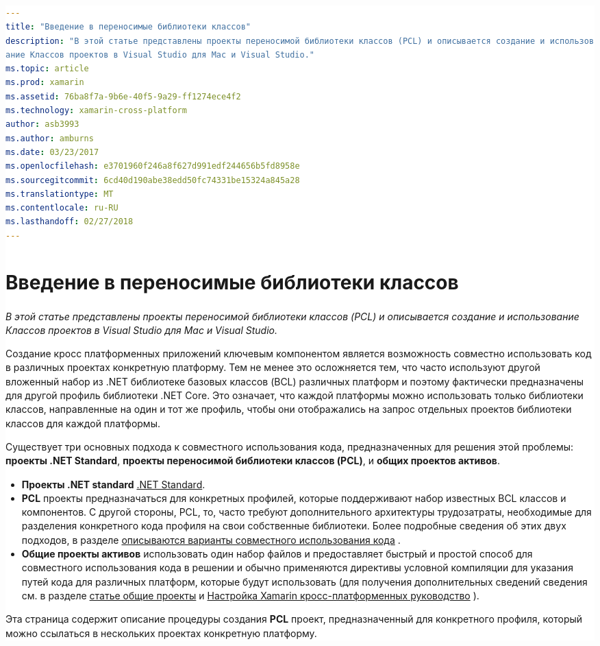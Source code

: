 ```yaml
---
title: "Введение в переносимые библиотеки классов"
description: "В этой статье представлены проекты переносимой библиотеки классов (PCL) и описывается создание и использование Классов проектов в Visual Studio для Mac и Visual Studio."
ms.topic: article
ms.prod: xamarin
ms.assetid: 76ba8f7a-9b6e-40f5-9a29-ff1274ece4f2
ms.technology: xamarin-cross-platform
author: asb3993
ms.author: amburns
ms.date: 03/23/2017
ms.openlocfilehash: e3701960f246a8f627d991edf244656b5fd8958e
ms.sourcegitcommit: 6cd40d190abe38edd50fc74331be15324a845a28
ms.translationtype: MT
ms.contentlocale: ru-RU
ms.lasthandoff: 02/27/2018
---
```

# <a name="introduction-to-portable-class-libraries"></a>Введение в переносимые библиотеки классов

_В этой статье представлены проекты переносимой библиотеки классов (PCL) и описывается создание и использование Классов проектов в Visual Studio для Mac и Visual Studio._


Создание кросс платформенных приложений ключевым компонентом является возможность совместно использовать код в различных проектах конкретную платформу. Тем не менее это осложняется тем, что часто используют другой вложенный набор из .NET библиотеке базовых классов (BCL) различных платформ и поэтому фактически предназначены для другой профиль библиотеки .NET Core. Это означает, что каждой платформы можно использовать только библиотеки классов, направленные на один и тот же профиль, чтобы они отображались на запрос отдельных проектов библиотеки классов для каждой платформы.

Существует три основных подхода к совместного использования кода, предназначенных для решения этой проблемы: **проекты .NET Standard**, **проекты переносимой библиотеки классов (PCL)**, и **общих проектов активов**.

- **Проекты .NET standard** [.NET Standard](~/cross-platform/app-fundamentals/net-standard.md).
-  **PCL** проекты предназначаться для конкретных профилей, которые поддерживают набор известных BCL классов и компонентов. С другой стороны, PCL, то, часто требуют дополнительного архитектуры трудозатраты, необходимые для разделения конкретного кода профиля на свои собственные библиотеки. Более подробные сведения об этих двух подходов, в разделе [описываются варианты совместного использования кода](~/cross-platform/app-fundamentals/code-sharing.md) .
-  **Общие проекты активов** использовать один набор файлов и предоставляет быстрый и простой способ для совместного использования кода в решении и обычно применяются директивы условной компиляции для указания путей кода для различных платформ, которые будут использовать (для получения дополнительных сведений сведения см. в разделе [статье общие проекты](~/cross-platform/app-fundamentals/shared-projects.md) и [Настройка Xamarin кросс-платформенных руководство](~/cross-platform/app-fundamentals/code-sharing.md) ).


Эта страница содержит описание процедуры создания **PCL** проект, предназначенный для конкретного профиля, который можно ссылаться в нескольких проектах конкретную платформу.
